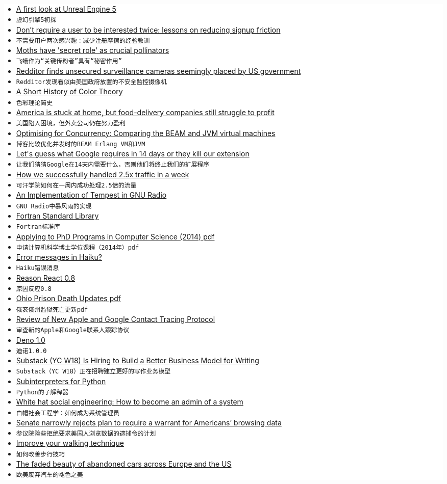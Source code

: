 - [A first look at Unreal Engine 5](https://www.unrealengine.com/en-US/blog/a-first-look-at-unreal-engine-5)
- `虚幻引擎5初探`
- [Don’t require a user to be interested twice: lessons on reducing signup friction](https://bbirnbaum.com/two-lessons-on-reducing-sign-up-friction/)
- `不需要用户两次感兴趣：减少注册摩擦的经验教训`
- [Moths have 'secret role' as crucial pollinators](https://www.bbc.co.uk/news/science-environment-52630991)
- `飞蛾作为“关键传粉者”具有“秘密作用”`
- [Redditor finds unsecured surveillance cameras seemingly placed by US government](https://old.reddit.com/r/conspiracy_commons/comments/gin79z/i_made_an_alt_because_this_is_sketchy_so_i_can)
- `Redditor发现看似由美国政府放置的不安全监控摄像机`
- [A Short History of Color Theory](https://programmingdesignsystems.com/color/a-short-history-of-color-theory/index.html)
- `色彩理论简史`
- [America is stuck at home, but food-delivery companies still struggle to profit](https://www.wsj.com/articles/america-is-stuck-at-home-but-food-delivery-companies-still-struggle-to-profit-11589374801)
- `美国陷入困境，但外卖公司仍在努力盈利`
- [Optimising for Concurrency: Comparing the BEAM and JVM virtual machines](https://www.erlang-solutions.com/blog/optimising-for-concurrency-comparing-and-contrasting-the-beam-and-jvm-virtual-machines.html)
- `博客比较优化并发时的BEAM Erlang VM和JVM`
- [Let's guess what Google requires in 14 days or they kill our extension](https://blog.pushbullet.com/2020/05/13/lets-guess-what-google-requires-in-14-days-or-they-kill-our-extension/)
- `让我们猜猜Google在14天内需要什么，否则他们将终止我们的扩展程序`
- [How we successfully handled 2.5x traffic in a week](http://engineering.khanacademy.org/posts/handling-2x-traffic-in-a-week.htm)
- `可汗学院如何在一周内成功处理2.5倍的流量`
- [An Implementation of Tempest in GNU Radio](https://github.com/git-artes/gr-tempest)
- `GNU Radio中暴风雨的实现`
- [Fortran Standard Library](https://github.com/fortran-lang/stdlib)
- `Fortran标准库`
- [Applying to PhD Programs in Computer Science (2014) pdf](https://www.cs.cmu.edu/~harchol/gradschooltalk.pdf)
- `申请计算机科学博士学位课程（2014年）pdf`
- [Error messages in Haiku?](https://www.gnu.org/fun/jokes/error-haiku.en.html)
- `Haiku错误消息`
- [Reason React 0.8](https://github.com/reasonml/reason-react/blob/master/HISTORY.md#080-042020)
- `原因反应0.8`
- [Ohio Prison Death Updates pdf](https://coronavirus.ohio.gov/static/DRCCOVID-19Information.pdf)
- `俄亥俄州监狱死亡更新pdf`
- [Review of New Apple and Google Contact Tracing Protocol](https://medium.com/@OpenTrace/review-of-new-apple-and-google-contact-tracing-protocol-7696c9203967)
- `审查新的Apple和Google联系人跟踪协议`
- [Deno 1.0](https://deno.land/v1)
- `迪诺1.0.0`
- [Substack (YC W18) Is Hiring to Build a Better Business Model for Writing](https://careers.substack.com/)
- `Substack（YC W18）正在招聘建立更好的写作业务模型`
- [Subinterpreters for Python](https://lwn.net/SubscriberLink/820424/172e6da006687167/)
- `Python的子解释器`
- [White hat social engineering: How to become an admin of a system](https://ramon.dev/business/2020/05/11/become-an-admin.html)
- `白帽社会工程学：如何成为系统管理员`
- [Senate narrowly rejects plan to require a warrant for Americans’ browsing data](https://techcrunch.com/2020/05/13/senate-warrant-americans-web-browsing-data/)
- `参议院险些拒绝要求美国人浏览数据的逮捕令的计划`
- [Improve your walking technique](https://www.suunto.com/en-us/sports/News-Articles-container-page/how-to-improve-your-walking-technique/)
- `如何改善步行技巧`
- [The faded beauty of abandoned cars across Europe and the US](https://www.bbc.co.uk/news/in-pictures-52632396)
- `欧美废弃汽车的褪色之美`